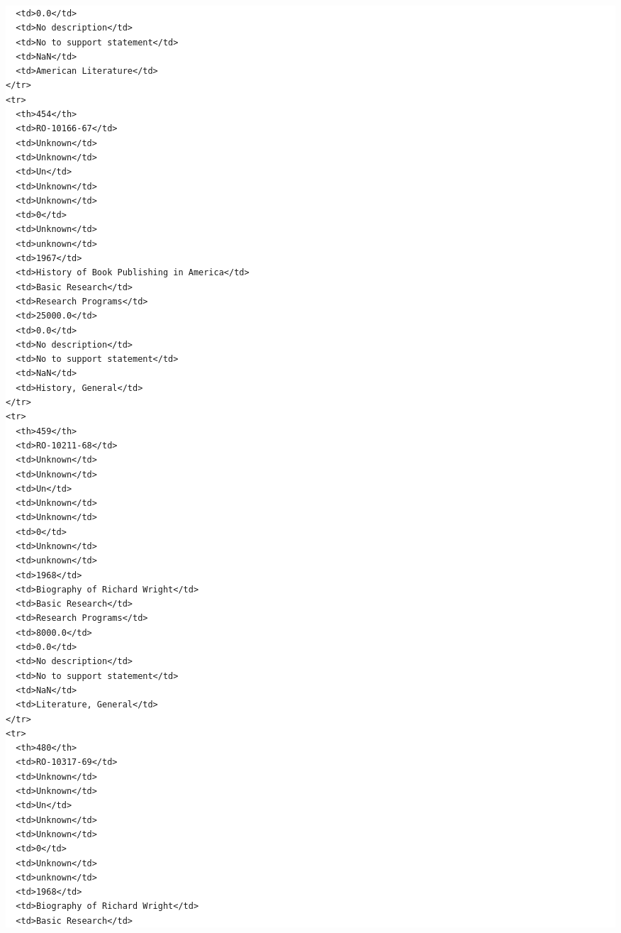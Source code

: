       <td>0.0</td>
      <td>No description</td>
      <td>No to support statement</td>
      <td>NaN</td>
      <td>American Literature</td>
    </tr>
    <tr>
      <th>454</th>
      <td>RO-10166-67</td>
      <td>Unknown</td>
      <td>Unknown</td>
      <td>Un</td>
      <td>Unknown</td>
      <td>Unknown</td>
      <td>0</td>
      <td>Unknown</td>
      <td>unknown</td>
      <td>1967</td>
      <td>History of Book Publishing in America</td>
      <td>Basic Research</td>
      <td>Research Programs</td>
      <td>25000.0</td>
      <td>0.0</td>
      <td>No description</td>
      <td>No to support statement</td>
      <td>NaN</td>
      <td>History, General</td>
    </tr>
    <tr>
      <th>459</th>
      <td>RO-10211-68</td>
      <td>Unknown</td>
      <td>Unknown</td>
      <td>Un</td>
      <td>Unknown</td>
      <td>Unknown</td>
      <td>0</td>
      <td>Unknown</td>
      <td>unknown</td>
      <td>1968</td>
      <td>Biography of Richard Wright</td>
      <td>Basic Research</td>
      <td>Research Programs</td>
      <td>8000.0</td>
      <td>0.0</td>
      <td>No description</td>
      <td>No to support statement</td>
      <td>NaN</td>
      <td>Literature, General</td>
    </tr>
    <tr>
      <th>480</th>
      <td>RO-10317-69</td>
      <td>Unknown</td>
      <td>Unknown</td>
      <td>Un</td>
      <td>Unknown</td>
      <td>Unknown</td>
      <td>0</td>
      <td>Unknown</td>
      <td>unknown</td>
      <td>1968</td>
      <td>Biography of Richard Wright</td>
      <td>Basic Research</td>